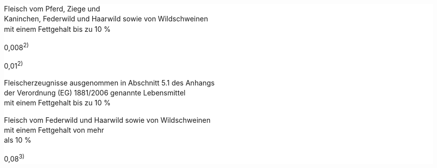 </th>

</tr>

</thead>

<tbody valign="top">

<tr>

<td style="border-right: 0.5pt solid ; border-bottom: 0.5pt solid ; " align="left" valign="top" charoff="50">

Fleisch vom Pferd, Ziege und  
Kaninchen, Federwild und Haarwild sowie von Wildschweinen  
mit einem Fettgehalt bis zu 10 %

</td>

<td style="border-right: 0.5pt solid ; border-bottom: 0.5pt solid ; " rowspan="2" align="center" valign="middle" charoff="50">

0,008<sup>2)</sup>

</td>

<td style="border-bottom: 0.5pt solid ; " rowspan="2" align="center" valign="middle" charoff="50">

0,01<sup>2)</sup>

</td>

</tr>

<tr>

<td style="border-right: 0.5pt solid ; border-bottom: 0.5pt solid ; " align="left" valign="top" charoff="50">

Fleischerzeugnisse ausgenommen in Abschnitt 5.1 des Anhangs  
der Verordnung (EG) 1881/2006 genannte Lebensmittel  
mit einem Fettgehalt bis zu 10 %

</td>

</tr>

<tr>

<td style="border-right: 0.5pt solid ; border-bottom: 0.5pt solid ; " align="left" valign="top" charoff="50">

Fleisch vom Federwild und Haarwild sowie von Wildschweinen  
mit einem Fettgehalt von mehr  
als 10 %

</td>

<td style="border-right: 0.5pt solid ; border-bottom: 0.5pt solid ; " rowspan="2" align="center" valign="middle" charoff="50">

0,08<sup>3)</sup>
